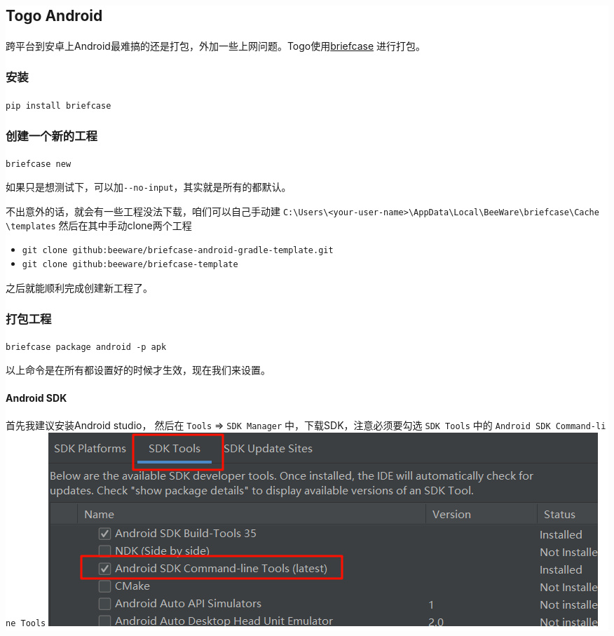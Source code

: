 ```python
```

## Togo Android


跨平台到安卓上Android最难搞的还是打包，外加一些上网问题。Togo使用[briefcase](https://github.com/beeware/briefcase)
进行打包。

### 安装

```shell
pip install briefcase
```

### 创建一个新的工程

```shell
briefcase new
```

如果只是想测试下，可以加`--no-input`，其实就是所有的都默认。


不出意外的话，就会有一些工程没法下载，咱们可以自己手动建
`C:\Users\<your-user-name>\AppData\Local\BeeWare\briefcase\Cache\templates`
然后在其中手动clone两个工程

- `git clone github:beeware/briefcase-android-gradle-template.git`
- `git clone github:beeware/briefcase-template`

之后就能顺利完成创建新工程了。

### 打包工程

```shell
briefcase package android -p apk
```

以上命令是在所有都设置好的时候才生效，现在我们来设置。

#### Android SDK

首先我建议安装Android studio， 然后在 `Tools` => `SDK Manager` 中，下载SDK，注意必须要勾选 `SDK Tools` 中的 `Android SDK Command-line Tools`
![sdk.png](sdk.png)
